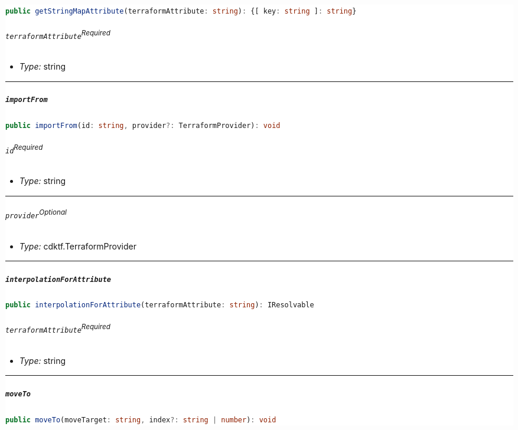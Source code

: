 ```typescript
public getStringMapAttribute(terraformAttribute: string): {[ key: string ]: string}
```

###### `terraformAttribute`<sup>Required</sup> <a name="terraformAttribute" id="@cdktf/provider-boundary.credentialJson.CredentialJson.getStringMapAttribute.parameter.terraformAttribute"></a>

- *Type:* string

---

##### `importFrom` <a name="importFrom" id="@cdktf/provider-boundary.credentialJson.CredentialJson.importFrom"></a>

```typescript
public importFrom(id: string, provider?: TerraformProvider): void
```

###### `id`<sup>Required</sup> <a name="id" id="@cdktf/provider-boundary.credentialJson.CredentialJson.importFrom.parameter.id"></a>

- *Type:* string

---

###### `provider`<sup>Optional</sup> <a name="provider" id="@cdktf/provider-boundary.credentialJson.CredentialJson.importFrom.parameter.provider"></a>

- *Type:* cdktf.TerraformProvider

---

##### `interpolationForAttribute` <a name="interpolationForAttribute" id="@cdktf/provider-boundary.credentialJson.CredentialJson.interpolationForAttribute"></a>

```typescript
public interpolationForAttribute(terraformAttribute: string): IResolvable
```

###### `terraformAttribute`<sup>Required</sup> <a name="terraformAttribute" id="@cdktf/provider-boundary.credentialJson.CredentialJson.interpolationForAttribute.parameter.terraformAttribute"></a>

- *Type:* string

---

##### `moveTo` <a name="moveTo" id="@cdktf/provider-boundary.credentialJson.CredentialJson.moveTo"></a>

```typescript
public moveTo(moveTarget: string, index?: string | number): void
```
